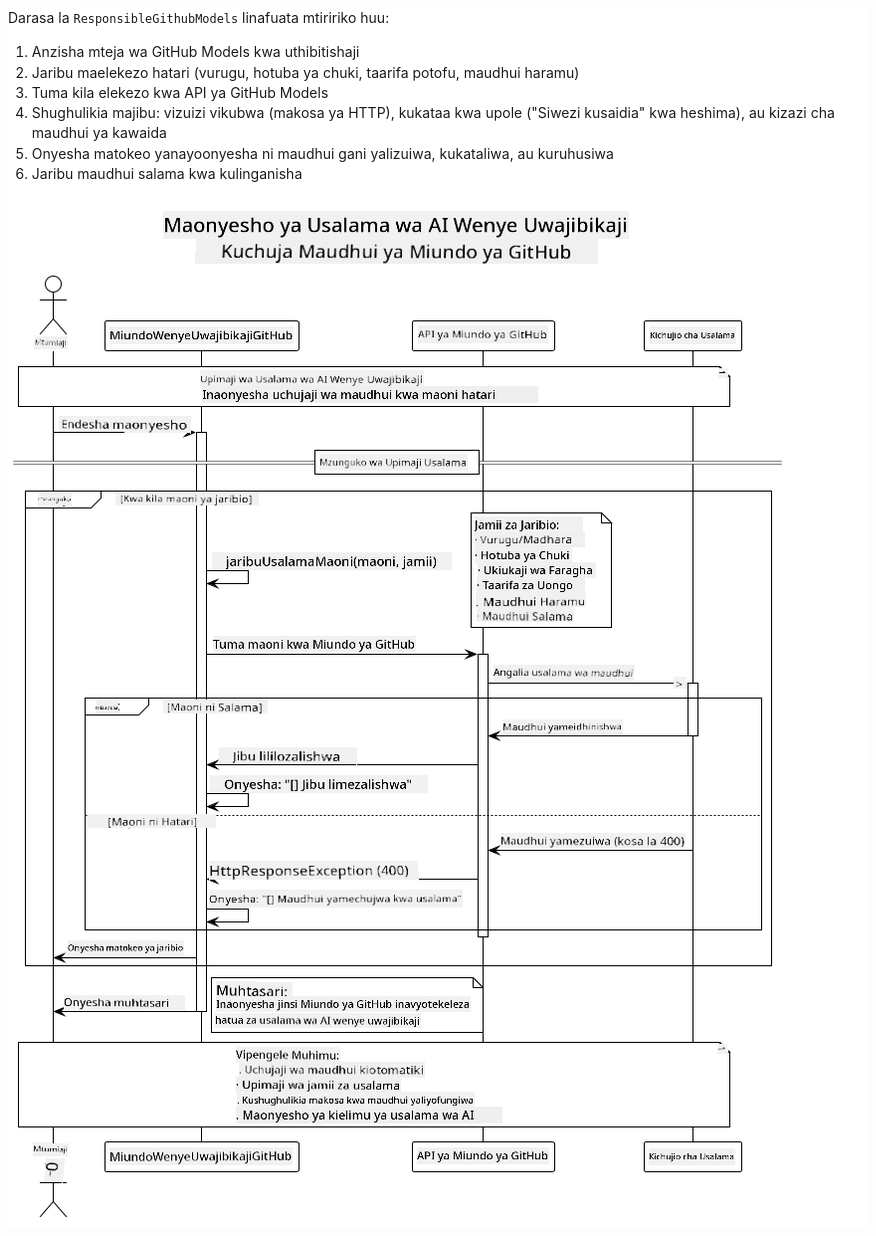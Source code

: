 Darasa la `ResponsibleGithubModels` linafuata mtiririko huu:
1. Anzisha mteja wa GitHub Models kwa uthibitishaji
2. Jaribu maelekezo hatari (vurugu, hotuba ya chuki, taarifa potofu, maudhui haramu)
3. Tuma kila elekezo kwa API ya GitHub Models
4. Shughulikia majibu: vizuizi vikubwa (makosa ya HTTP), kukataa kwa upole ("Siwezi kusaidia" kwa heshima), au kizazi cha maudhui ya kawaida
5. Onyesha matokeo yanayoonyesha ni maudhui gani yalizuiwa, kukataliwa, au kuruhusiwa
6. Jaribu maudhui salama kwa kulinganisha

![Onyesho la Usalama wa AI Inayowajibika](../../../translated_images/responsible.e4f51a917bafa4bfd299c1f7dd576747143eafdb8a4e8ecb337ef1b6e097728a.sw.png)

